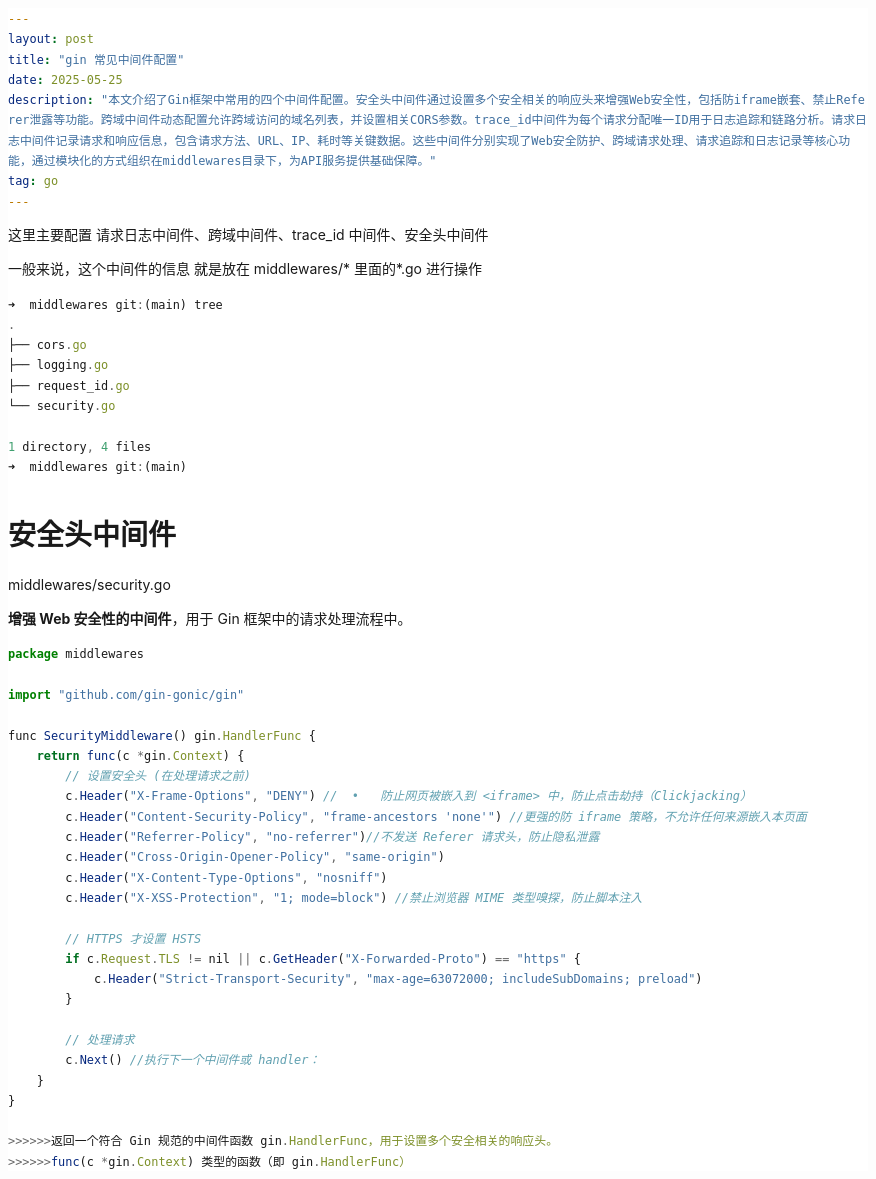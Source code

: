 ```yaml
---
layout: post
title: "gin 常见中间件配置"
date: 2025-05-25
description: "本文介绍了Gin框架中常用的四个中间件配置。安全头中间件通过设置多个安全相关的响应头来增强Web安全性，包括防iframe嵌套、禁止Referer泄露等功能。跨域中间件动态配置允许跨域访问的域名列表，并设置相关CORS参数。trace_id中间件为每个请求分配唯一ID用于日志追踪和链路分析。请求日志中间件记录请求和响应信息，包含请求方法、URL、IP、耗时等关键数据。这些中间件分别实现了Web安全防护、跨域请求处理、请求追踪和日志记录等核心功能，通过模块化的方式组织在middlewares目录下，为API服务提供基础保障。"
tag: go
---   
```


这里主要配置  请求日志中间件、跨域中间件、trace_id 中间件、安全头中间件

一般来说，这个中间件的信息 就是放在 middlewares/* 里面的*.go 进行操作

```jsx
➜  middlewares git:(main) tree 
.
├── cors.go
├── logging.go
├── request_id.go
└── security.go

1 directory, 4 files
➜  middlewares git:(main) 
```

# 安全头中间件

middlewares/security.go

**增强 Web 安全性的中间件**，用于 Gin 框架中的请求处理流程中。

```jsx
package middlewares

import "github.com/gin-gonic/gin"

func SecurityMiddleware() gin.HandlerFunc {
	return func(c *gin.Context) {
		// 设置安全头 (在处理请求之前)
		c.Header("X-Frame-Options", "DENY") //	•	防止网页被嵌入到 <iframe> 中，防止点击劫持（Clickjacking）
		c.Header("Content-Security-Policy", "frame-ancestors 'none'") //更强的防 iframe 策略，不允许任何来源嵌入本页面
		c.Header("Referrer-Policy", "no-referrer")//不发送 Referer 请求头，防止隐私泄露
		c.Header("Cross-Origin-Opener-Policy", "same-origin")
		c.Header("X-Content-Type-Options", "nosniff")
		c.Header("X-XSS-Protection", "1; mode=block") //禁止浏览器 MIME 类型嗅探，防止脚本注入

		// HTTPS 才设置 HSTS
		if c.Request.TLS != nil || c.GetHeader("X-Forwarded-Proto") == "https" {
			c.Header("Strict-Transport-Security", "max-age=63072000; includeSubDomains; preload")
		}

		// 处理请求
		c.Next() //执行下一个中间件或 handler：
	}
}

>>>>>>返回一个符合 Gin 规范的中间件函数 gin.HandlerFunc，用于设置多个安全相关的响应头。
>>>>>>func(c *gin.Context) 类型的函数（即 gin.HandlerFunc）
```
